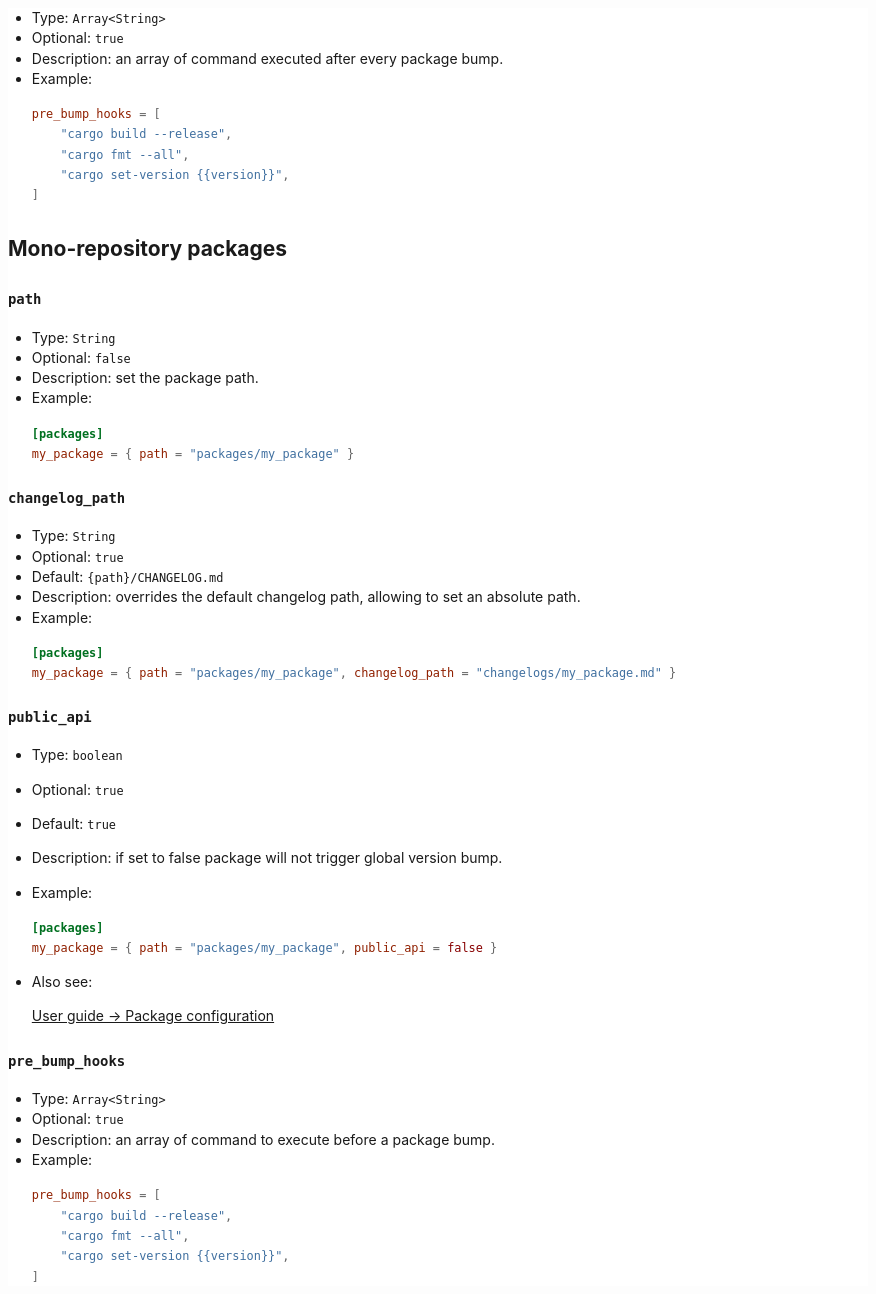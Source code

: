 - Type: `Array<String>`
- Optional: `true`
- Description: an array of command executed after every package bump.
- Example:
    ```toml
    pre_bump_hooks = [
        "cargo build --release",
        "cargo fmt --all",
        "cargo set-version {{version}}",
    ]
    ```
  
## Mono-repository packages

### `path`
 
- Type: `String`
- Optional: `false`
- Description: set the package path.
- Example:
    ```toml
    [packages]
    my_package = { path = "packages/my_package" }
   ```
  
### `changelog_path`

- Type: `String`
- Optional: `true`
- Default: `{path}/CHANGELOG.md`
- Description: overrides the default changelog path, allowing to set an absolute path.
- Example:
    ```toml
    [packages]
    my_package = { path = "packages/my_package", changelog_path = "changelogs/my_package.md" }
   ```
### `public_api`
- Type: `boolean`
- Optional: `true`
- Default: `true`
- Description: if set to false package will not trigger global version bump.
- Example:
    ```toml
    [packages]
    my_package = { path = "packages/my_package", public_api = false }
    ```
- Also see:

  [User guide -> Package configuration](../guide/#packages-configuration)

### `pre_bump_hooks`
- Type: `Array<String>`
- Optional: `true`
- Description: an array of command to execute before a package bump.
- Example:
    ```toml
    pre_bump_hooks = [
        "cargo build --release",
        "cargo fmt --all",
        "cargo set-version {{version}}",
    ]
    ```
